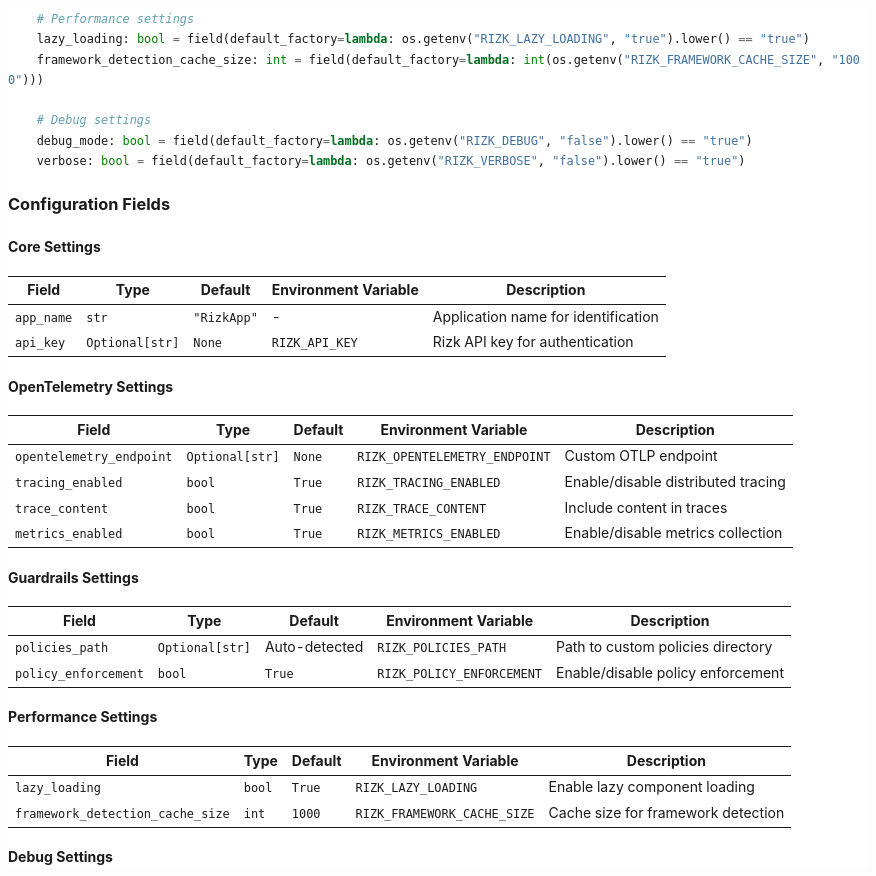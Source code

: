 ```python
    # Performance settings
    lazy_loading: bool = field(default_factory=lambda: os.getenv("RIZK_LAZY_LOADING", "true").lower() == "true")
    framework_detection_cache_size: int = field(default_factory=lambda: int(os.getenv("RIZK_FRAMEWORK_CACHE_SIZE", "1000")))
    
    # Debug settings
    debug_mode: bool = field(default_factory=lambda: os.getenv("RIZK_DEBUG", "false").lower() == "true")
    verbose: bool = field(default_factory=lambda: os.getenv("RIZK_VERBOSE", "false").lower() == "true")
```

### Configuration Fields

#### Core Settings

| Field | Type | Default | Environment Variable | Description |
|-------|------|---------|---------------------|-------------|
| `app_name` | `str` | `"RizkApp"` | - | Application name for identification |
| `api_key` | `Optional[str]` | `None` | `RIZK_API_KEY` | Rizk API key for authentication |

#### OpenTelemetry Settings

| Field | Type | Default | Environment Variable | Description |
|-------|------|---------|---------------------|-------------|
| `opentelemetry_endpoint` | `Optional[str]` | `None` | `RIZK_OPENTELEMETRY_ENDPOINT` | Custom OTLP endpoint |
| `tracing_enabled` | `bool` | `True` | `RIZK_TRACING_ENABLED` | Enable/disable distributed tracing |
| `trace_content` | `bool` | `True` | `RIZK_TRACE_CONTENT` | Include content in traces |
| `metrics_enabled` | `bool` | `True` | `RIZK_METRICS_ENABLED` | Enable/disable metrics collection |

#### Guardrails Settings

| Field | Type | Default | Environment Variable | Description |
|-------|------|---------|---------------------|-------------|
| `policies_path` | `Optional[str]` | Auto-detected | `RIZK_POLICIES_PATH` | Path to custom policies directory |
| `policy_enforcement` | `bool` | `True` | `RIZK_POLICY_ENFORCEMENT` | Enable/disable policy enforcement |

#### Performance Settings

| Field | Type | Default | Environment Variable | Description |
|-------|------|---------|---------------------|-------------|
| `lazy_loading` | `bool` | `True` | `RIZK_LAZY_LOADING` | Enable lazy component loading |
| `framework_detection_cache_size` | `int` | `1000` | `RIZK_FRAMEWORK_CACHE_SIZE` | Cache size for framework detection |

#### Debug Settings

